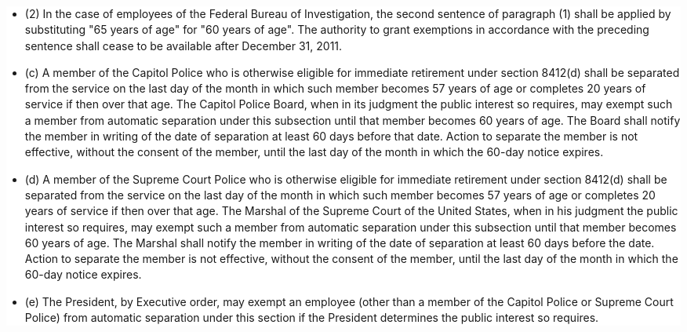 * (2) In the case of employees of the Federal Bureau of Investigation, the second sentence of paragraph (1) shall be applied by substituting "65 years of age" for "60 years of age". The authority to grant exemptions in accordance with the preceding sentence shall cease to be available after December 31, 2011.

* (c) A member of the Capitol Police who is otherwise eligible for immediate retirement under section 8412(d) shall be separated from the service on the last day of the month in which such member becomes 57 years of age or completes 20 years of service if then over that age. The Capitol Police Board, when in its judgment the public interest so requires, may exempt such a member from automatic separation under this subsection until that member becomes 60 years of age. The Board shall notify the member in writing of the date of separation at least 60 days before that date. Action to separate the member is not effective, without the consent of the member, until the last day of the month in which the 60-day notice expires.

* (d) A member of the Supreme Court Police who is otherwise eligible for immediate retirement under section 8412(d) shall be separated from the service on the last day of the month in which such member becomes 57 years of age or completes 20 years of service if then over that age. The Marshal of the Supreme Court of the United States, when in his judgment the public interest so requires, may exempt such a member from automatic separation under this subsection until that member becomes 60 years of age. The Marshal shall notify the member in writing of the date of separation at least 60 days before the date. Action to separate the member is not effective, without the consent of the member, until the last day of the month in which the 60-day notice expires.

* (e) The President, by Executive order, may exempt an employee (other than a member of the Capitol Police or Supreme Court Police) from automatic separation under this section if the President determines the public interest so requires.